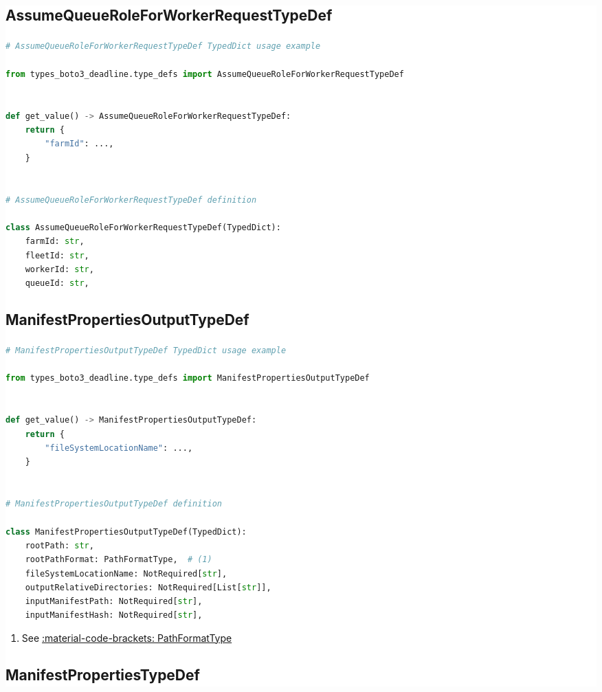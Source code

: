 
## AssumeQueueRoleForWorkerRequestTypeDef

```python
# AssumeQueueRoleForWorkerRequestTypeDef TypedDict usage example

from types_boto3_deadline.type_defs import AssumeQueueRoleForWorkerRequestTypeDef


def get_value() -> AssumeQueueRoleForWorkerRequestTypeDef:
    return {
        "farmId": ...,
    }


# AssumeQueueRoleForWorkerRequestTypeDef definition

class AssumeQueueRoleForWorkerRequestTypeDef(TypedDict):
    farmId: str,
    fleetId: str,
    workerId: str,
    queueId: str,
```


## ManifestPropertiesOutputTypeDef

```python
# ManifestPropertiesOutputTypeDef TypedDict usage example

from types_boto3_deadline.type_defs import ManifestPropertiesOutputTypeDef


def get_value() -> ManifestPropertiesOutputTypeDef:
    return {
        "fileSystemLocationName": ...,
    }


# ManifestPropertiesOutputTypeDef definition

class ManifestPropertiesOutputTypeDef(TypedDict):
    rootPath: str,
    rootPathFormat: PathFormatType,  # (1)
    fileSystemLocationName: NotRequired[str],
    outputRelativeDirectories: NotRequired[List[str]],
    inputManifestPath: NotRequired[str],
    inputManifestHash: NotRequired[str],
```

1. See [:material-code-brackets: PathFormatType](./literals.md#pathformattype)

## ManifestPropertiesTypeDef
